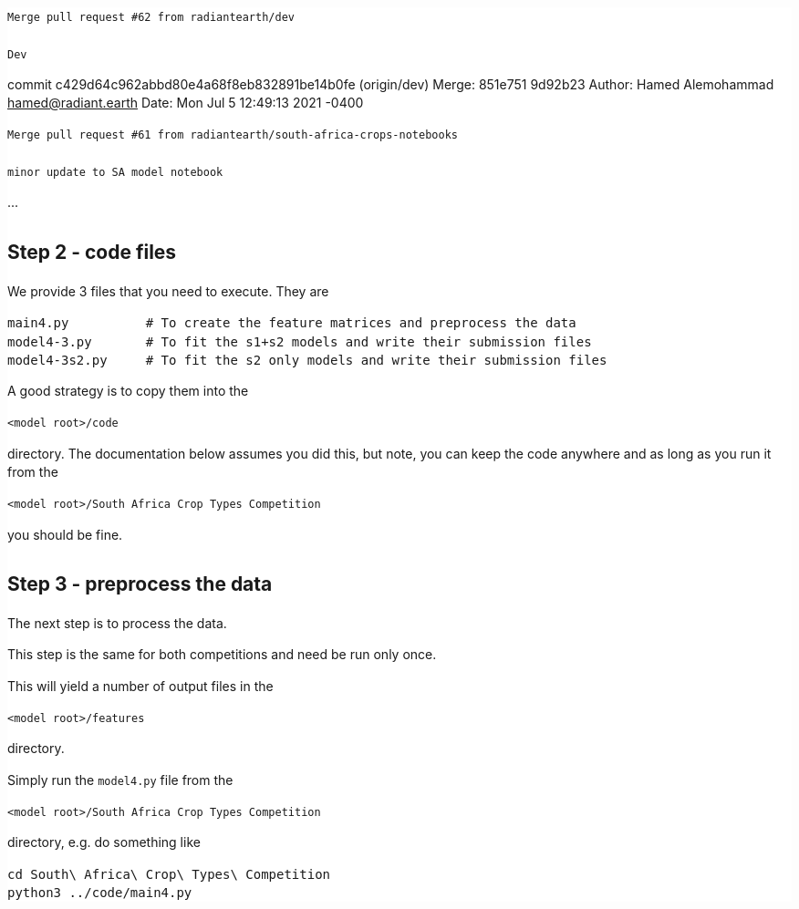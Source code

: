     Merge pull request #62 from radiantearth/dev

    Dev

commit c429d64c962abbd80e4a68f8eb832891be14b0fe (origin/dev)
Merge: 851e751 9d92b23
Author: Hamed Alemohammad <hamed@radiant.earth>
Date:   Mon Jul 5 12:49:13 2021 -0400

    Merge pull request #61 from radiantearth/south-africa-crops-notebooks

    minor update to SA model notebook
...
</pre>

## Step 2 - code files

We provide 3 files that you need to execute. They are

<pre>
main4.py          # To create the feature matrices and preprocess the data
model4-3.py       # To fit the s1+s2 models and write their submission files
model4-3s2.py     # To fit the s2 only models and write their submission files
</pre>

A good strategy is to copy them into the

`<model root>/code`

directory. The documentation below assumes you did this, but note, you can keep the code anywhere and as long as you run it from the

`<model root>/South Africa Crop Types Competition`

you should be fine.

## Step 3 - preprocess the data

The next step is to process the data.

This step is the same for both competitions and need be run only once.

This will yield a number of output files in the

`<model root>/features`

directory.

Simply run the `model4.py` file from the

`<model root>/South Africa Crop Types Competition`

directory, e.g. do something like

<pre>
cd South\ Africa\ Crop\ Types\ Competition
python3 ../code/main4.py
</pre>
